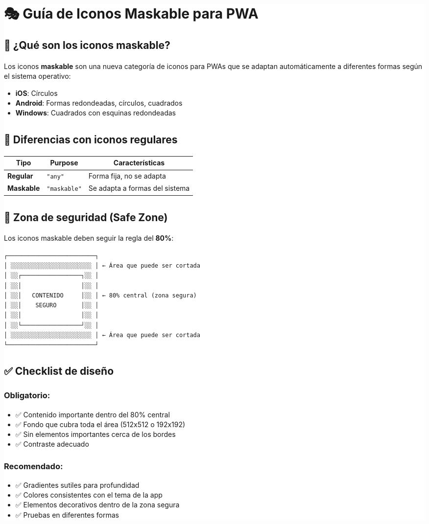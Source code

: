 # 🎭 Guía de Iconos Maskable para PWA

## 🎯 ¿Qué son los iconos maskable?

Los iconos **maskable** son una nueva categoría de iconos para PWAs que se adaptan automáticamente a diferentes formas según el sistema operativo:

- **iOS**: Círculos
- **Android**: Formas redondeadas, círculos, cuadrados
- **Windows**: Cuadrados con esquinas redondeadas

## 🔧 Diferencias con iconos regulares

| Tipo | Purpose | Características |
|------|---------|----------------|
| **Regular** | `"any"` | Forma fija, no se adapta |
| **Maskable** | `"maskable"` | Se adapta a formas del sistema |

## 📏 Zona de seguridad (Safe Zone)

Los iconos maskable deben seguir la regla del **80%**:

```
┌─────────────────────────┐
│ ░░░░░░░░░░░░░░░░░░░░░░░ │ ← Área que puede ser cortada
│ ░░┌─────────────────┐░░ │
│ ░░│                 │░░ │
│ ░░│   CONTENIDO     │░░ │ ← 80% central (zona segura)
│ ░░│    SEGURO       │░░ │
│ ░░│                 │░░ │
│ ░░└─────────────────┘░░ │
│ ░░░░░░░░░░░░░░░░░░░░░░░ │ ← Área que puede ser cortada
└─────────────────────────┘
```

## ✅ Checklist de diseño

### Obligatorio:
- ✅ Contenido importante dentro del 80% central
- ✅ Fondo que cubra toda el área (512x512 o 192x192)
- ✅ Sin elementos importantes cerca de los bordes
- ✅ Contraste adecuado

### Recomendado:
- ✅ Gradientes sutiles para profundidad
- ✅ Colores consistentes con el tema de la app
- ✅ Elementos decorativos dentro de la zona segura
- ✅ Pruebas en diferentes formas
